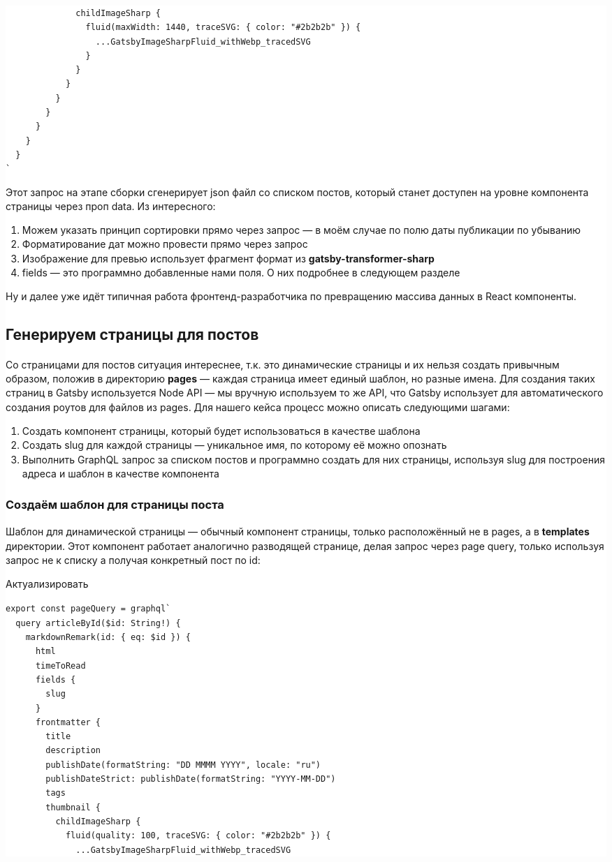 ```tsx
              childImageSharp {
                fluid(maxWidth: 1440, traceSVG: { color: "#2b2b2b" }) {
                  ...GatsbyImageSharpFluid_withWebp_tracedSVG
                }
              }
            }
          }
        }
      }
    }
  }
`
```

Этот запрос на этапе сборки сгенерирует json файл со списком постов, который станет доступен на уровне компонента страницы через проп data. Из интересного:

1. Можем указать принцип сортировки прямо через запрос — в моём случае по полю даты публикации по убыванию
2. Форматирование дат можно провести прямо через запрос
3. Изображение для превью использует фрагмент формат из **gatsby-transformer-sharp**
4. fields — это программно добавленные нами поля. О них подробнее в следующем разделе

Ну и далее уже идёт типичная работа фронтенд-разработчика по превращению массива данных в React компоненты.

## Генерируем страницы для постов

Со страницами для постов ситуация интереснее, т.к. это динамические страницы и их нельзя создать привычным образом, положив в директорию **pages** — каждая страница имеет единый шаблон, но разные имена. Для создания таких страниц в Gatsby используется Node API — мы вручную используем то же API, что Gatsby использует для автоматического создания роутов для файлов из pages. Для нашего кейса процесс можно описать следующими шагами:

1. Создать компонент страницы, который будет использоваться в качестве шаблона
2. Создать slug для каждой страницы — уникальное имя, по которому её можно опознать
3. Выполнить GraphQL запрос за списком постов и программно создать для них страницы, используя slug для построения адреса и шаблон в качестве компонента

### Создаём шаблон для страницы поста

Шаблон для динамической страницы — обычный компонент страницы, только расположённый не в pages, а в **templates** директории. Этот компонент работает аналогично разводящей странице, делая запрос через page query, только используя запрос не к списку а получая конкретный пост по id:

Актуализировать

```tsx
export const pageQuery = graphql`
  query articleById($id: String!) {
    markdownRemark(id: { eq: $id }) {
      html
      timeToRead
      fields {
        slug
      }
      frontmatter {
        title
        description
        publishDate(formatString: "DD MMMM YYYY", locale: "ru")
        publishDateStrict: publishDate(formatString: "YYYY-MM-DD")
        tags
        thumbnail {
          childImageSharp {
            fluid(quality: 100, traceSVG: { color: "#2b2b2b" }) {
              ...GatsbyImageSharpFluid_withWebp_tracedSVG
```